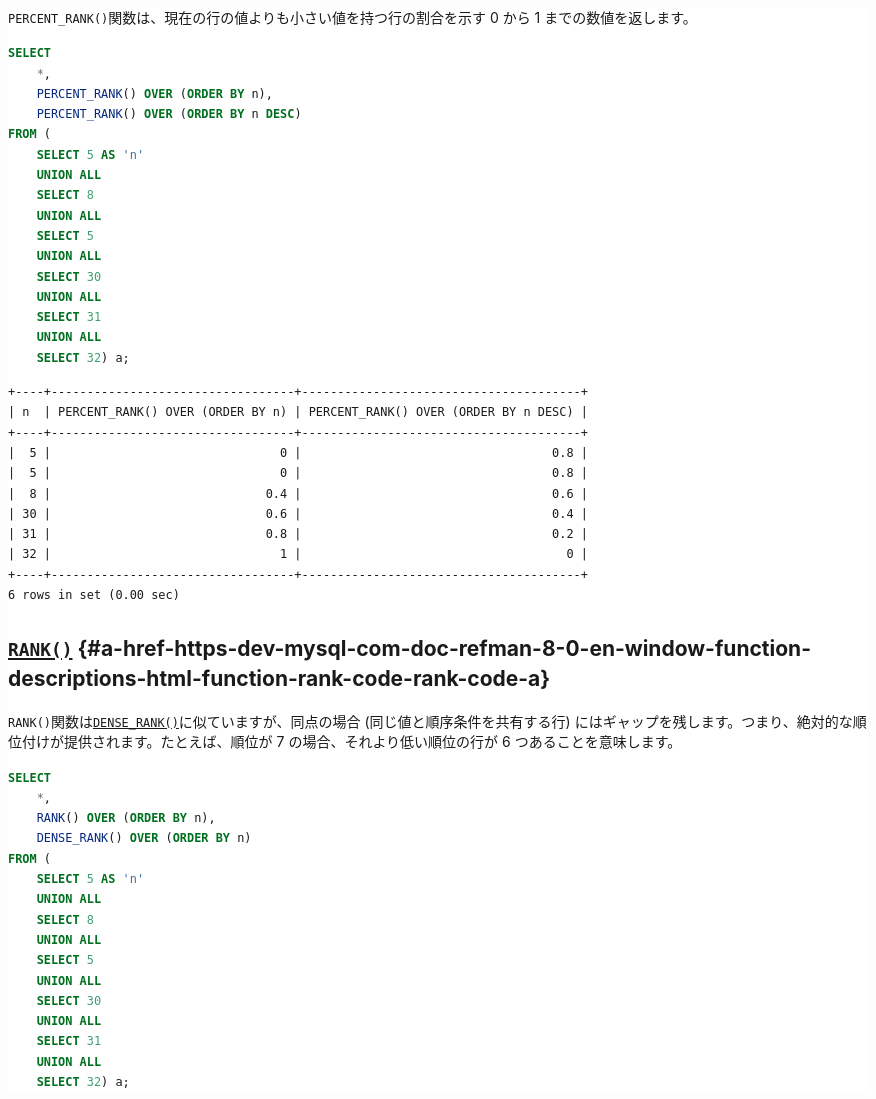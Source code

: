 `PERCENT_RANK()`関数は、現在の行の値よりも小さい値を持つ行の割合を示す 0 から 1 までの数値を返します。

```sql
SELECT
    *,
    PERCENT_RANK() OVER (ORDER BY n),
    PERCENT_RANK() OVER (ORDER BY n DESC)
FROM (
    SELECT 5 AS 'n'
    UNION ALL
    SELECT 8
    UNION ALL
    SELECT 5
    UNION ALL
    SELECT 30
    UNION ALL
    SELECT 31
    UNION ALL
    SELECT 32) a;
```

    +----+----------------------------------+---------------------------------------+
    | n  | PERCENT_RANK() OVER (ORDER BY n) | PERCENT_RANK() OVER (ORDER BY n DESC) |
    +----+----------------------------------+---------------------------------------+
    |  5 |                                0 |                                   0.8 |
    |  5 |                                0 |                                   0.8 |
    |  8 |                              0.4 |                                   0.6 |
    | 30 |                              0.6 |                                   0.4 |
    | 31 |                              0.8 |                                   0.2 |
    | 32 |                                1 |                                     0 |
    +----+----------------------------------+---------------------------------------+
    6 rows in set (0.00 sec)

## <a href="https://dev.mysql.com/doc/refman/8.0/en/window-function-descriptions.html#function_rank"><code>RANK()</code></a> {#a-href-https-dev-mysql-com-doc-refman-8-0-en-window-function-descriptions-html-function-rank-code-rank-code-a}

`RANK()`関数は[`DENSE_RANK()`](#dense_rank)に似ていますが、同点の場合 (同じ値と順序条件を共有する行) にはギャップを残します。つまり、絶対的な順位付けが提供されます。たとえば、順位が 7 の場合、それより低い順位の行が 6 つあることを意味します。

```sql
SELECT
    *,
    RANK() OVER (ORDER BY n),
    DENSE_RANK() OVER (ORDER BY n)
FROM (
    SELECT 5 AS 'n'
    UNION ALL
    SELECT 8
    UNION ALL
    SELECT 5
    UNION ALL
    SELECT 30
    UNION ALL
    SELECT 31
    UNION ALL
    SELECT 32) a;
```
